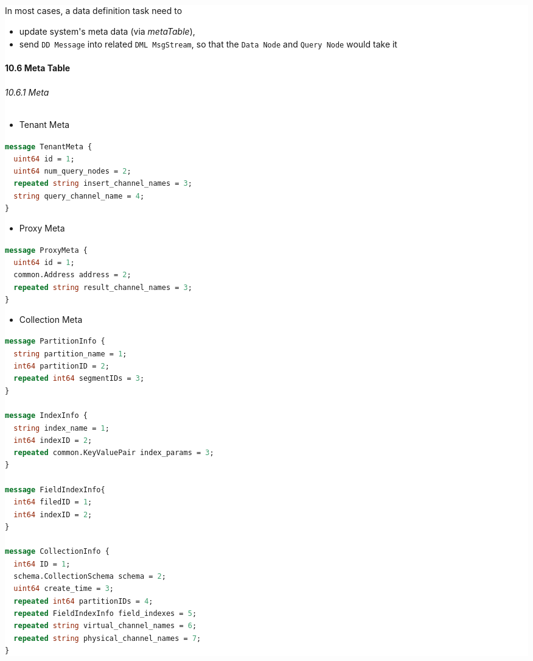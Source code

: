 In most cases, a data definition task need to

* update system's meta data (via $metaTable$),
* send `DD Message` into related `DML MsgStream`, so that the `Data Node` and `Query Node` would take it 


#### 10.6 Meta Table

###### 10.6.1 Meta

* Tenant Meta

```protobuf
message TenantMeta {
  uint64 id = 1;
  uint64 num_query_nodes = 2;
  repeated string insert_channel_names = 3;
  string query_channel_name = 4;
}
```

* Proxy Meta

``` protobuf
message ProxyMeta {
  uint64 id = 1;
  common.Address address = 2;
  repeated string result_channel_names = 3;
}
```

* Collection Meta

```protobuf
message PartitionInfo {
  string partition_name = 1;
  int64 partitionID = 2;
  repeated int64 segmentIDs = 3;
}

message IndexInfo {
  string index_name = 1;
  int64 indexID = 2;
  repeated common.KeyValuePair index_params = 3;
}

message FieldIndexInfo{
  int64 filedID = 1;
  int64 indexID = 2;
}

message CollectionInfo {
  int64 ID = 1;
  schema.CollectionSchema schema = 2;
  uint64 create_time = 3;
  repeated int64 partitionIDs = 4;
  repeated FieldIndexInfo field_indexes = 5;
  repeated string virtual_channel_names = 6;
  repeated string physical_channel_names = 7;
}
```
